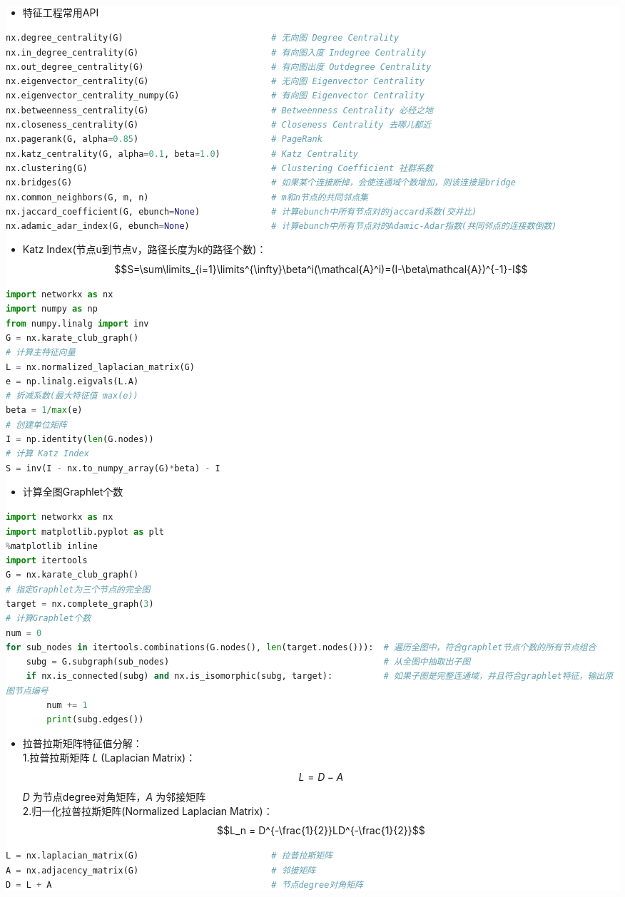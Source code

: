 ```python
```
- 特征工程常用API
```python
nx.degree_centrality(G)                             # 无向图 Degree Centrality
nx.in_degree_centrality(G)                          # 有向图入度 Indegree Centrality
nx.out_degree_centrality(G)                         # 有向图出度 Outdegree Centrality
nx.eigenvector_centrality(G)                        # 无向图 Eigenvector Centrality
nx.eigenvector_centrality_numpy(G)                  # 有向图 Eigenvector Centrality
nx.betweenness_centrality(G)                        # Betweenness Centrality 必经之地
nx.closeness_centrality(G)                          # Closeness Centrality 去哪儿都近
nx.pagerank(G, alpha=0.85)                          # PageRank
nx.katz_centrality(G, alpha=0.1, beta=1.0)          # Katz Centrality
nx.clustering(G)                                    # Clustering Coefficient 社群系数
nx.bridges(G)                                       # 如果某个连接断掉，会使连通域个数增加，则该连接是bridge
nx.common_neighbors(G, m, n)                        # m和n节点的共同邻点集
nx.jaccard_coefficient(G, ebunch=None)              # 计算ebunch中所有节点对的jaccard系数(交并比)
nx.adamic_adar_index(G, ebunch=None)                # 计算ebunch中所有节点对的Adamic-Adar指数(共同邻点的连接数倒数)
```
- Katz Index(节点u到节点v，路径长度为k的路径个数)：
$$S=\sum\limits_{i=1}\limits^{\infty}\beta^i(\mathcal{A}^i)=(I-\beta\mathcal{A})^{-1}-I$$
```python
import networkx as nx
import numpy as np
from numpy.linalg import inv
G = nx.karate_club_graph()
# 计算主特征向量
L = nx.normalized_laplacian_matrix(G)
e = np.linalg.eigvals(L.A)
# 折减系数(最大特征值 max(e))
beta = 1/max(e)
# 创建单位矩阵
I = np.identity(len(G.nodes))
# 计算 Katz Index
S = inv(I - nx.to_numpy_array(G)*beta) - I
```
- 计算全图Graphlet个数
```python
import networkx as nx
import matplotlib.pyplot as plt
%matplotlib inline
import itertools
G = nx.karate_club_graph()
# 指定Graphlet为三个节点的完全图
target = nx.complete_graph(3)
# 计算Graphlet个数
num = 0
for sub_nodes in itertools.combinations(G.nodes(), len(target.nodes())):  # 遍历全图中，符合graphlet节点个数的所有节点组合
    subg = G.subgraph(sub_nodes)                                          # 从全图中抽取出子图
    if nx.is_connected(subg) and nx.is_isomorphic(subg, target):          # 如果子图是完整连通域，并且符合graphlet特征，输出原图节点编号
        num += 1
        print(subg.edges())
```
- 拉普拉斯矩阵特征值分解：</br>
1.拉普拉斯矩阵 $L$ (Laplacian Matrix)：
$$L=D-A$$
$D$ 为节点degree对角矩阵，$A$ 为邻接矩阵</br>
2.归一化拉普拉斯矩阵(Normalized Laplacian Matrix)：
$$L_n = D^{-\frac{1}{2}}LD^{-\frac{1}{2}}$$
```python
L = nx.laplacian_matrix(G)                          # 拉普拉斯矩阵
A = nx.adjacency_matrix(G)                          # 邻接矩阵
D = L + A                                           # 节点degree对角矩阵
```